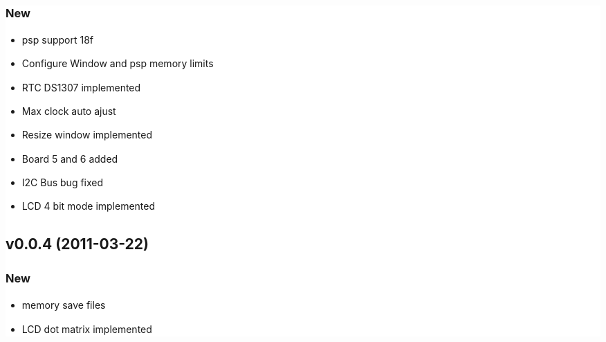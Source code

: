 ### New

* psp support 18f

* Configure Window and psp memory limits

* RTC DS1307 implemented

* Max clock auto ajust 

* Resize window implemented

* Board 5 and 6 added

* I2C Bus bug fixed

* LCD 4 bit mode implemented

## v0.0.4 (2011-03-22)

### New

* memory save files 

* LCD dot matrix implemented


